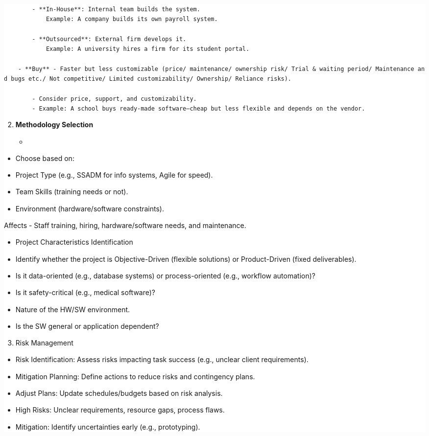 		    - **In-House**: Internal team builds the system.  
		        Example: A company builds its own payroll system.
		        
		    - **Outsourced**: External firm develops it.  
		        Example: A university hires a firm for its student portal.
	        
		- **Buy** - Faster but less customizable (price/ maintenance/ ownership risk/ Trial & waiting period/ Maintenance and bugs etc./ Not competitive/ Limited customizability/ Ownership/ Reliance risks).
			
		    - Consider price, support, and customizability.  
		    - Example: A school buys ready-made software—cheap but less flexible and depends on the vendor.
	  
2. **Methodology Selection**
    
	- 
  

- Choose based on:
    

- Project Type (e.g., SSADM for info systems, Agile for speed).
    
- Team Skills (training needs or not).
    
- Environment (hardware/software constraints).
    

  

Affects - Staff training, hiring, hardware/software needs, and maintenance.

  

- Project Characteristics Identification
    

- Identify whether the project is Objective-Driven (flexible solutions) or Product-Driven (fixed deliverables).
    
- Is it data-oriented (e.g., database systems) or process-oriented (e.g., workflow automation)?
    
- Is it safety-critical (e.g., medical software)?
    
- Nature of the HW/SW environment.
    
- Is the SW general or application dependent?
    

  

3. Risk Management
    

  

- Risk Identification: Assess risks impacting task success (e.g., unclear client requirements).
    
- Mitigation Planning: Define actions to reduce risks and contingency plans.
    
- Adjust Plans: Update schedules/budgets based on risk analysis.
    

  

- High Risks: Unclear requirements, resource gaps, process flaws.
    
- Mitigation: Identify uncertainties early (e.g., prototyping).
    

  